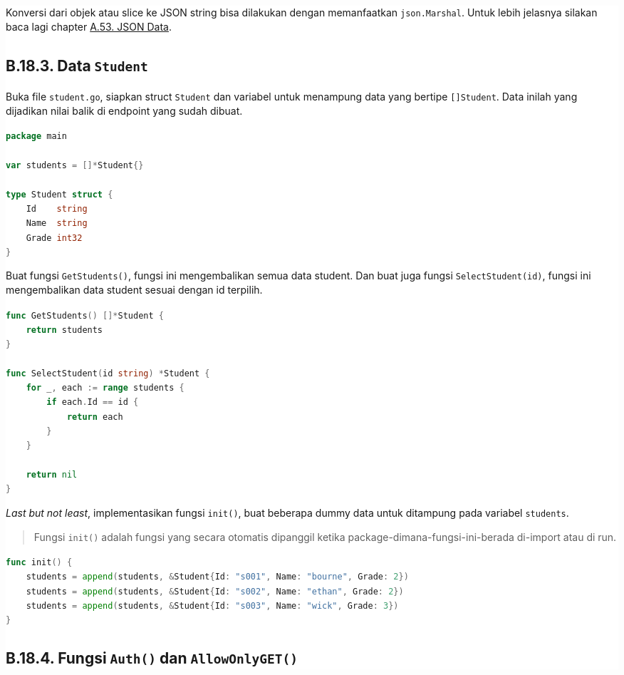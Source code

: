 Konversi dari objek atau slice ke JSON string bisa dilakukan dengan memanfaatkan `json.Marshal`. Untuk lebih jelasnya silakan baca lagi chapter [A.53. JSON Data](/A-json.html).

## B.18.3. Data `Student`

Buka file `student.go`, siapkan struct `Student` dan variabel untuk menampung data yang bertipe `[]Student`. Data inilah yang dijadikan nilai balik di endpoint yang sudah dibuat.

```go
package main

var students = []*Student{}

type Student struct {
    Id    string
    Name  string
    Grade int32
}
```

Buat fungsi `GetStudents()`, fungsi ini mengembalikan semua data student. Dan buat juga fungsi `SelectStudent(id)`, fungsi ini mengembalikan data student sesuai dengan id terpilih.

```go
func GetStudents() []*Student {
    return students
}

func SelectStudent(id string) *Student {
    for _, each := range students {
        if each.Id == id {
            return each
        }
    }

    return nil
}
```

*Last but not least*, implementasikan fungsi `init()`, buat beberapa dummy data untuk ditampung pada variabel `students`. 

> Fungsi `init()` adalah fungsi yang secara otomatis dipanggil ketika package-dimana-fungsi-ini-berada di-import atau di run.

```go
func init() {
    students = append(students, &Student{Id: "s001", Name: "bourne", Grade: 2})
    students = append(students, &Student{Id: "s002", Name: "ethan", Grade: 2})
    students = append(students, &Student{Id: "s003", Name: "wick", Grade: 3})
}
```

## B.18.4. Fungsi `Auth()` dan `AllowOnlyGET()`
